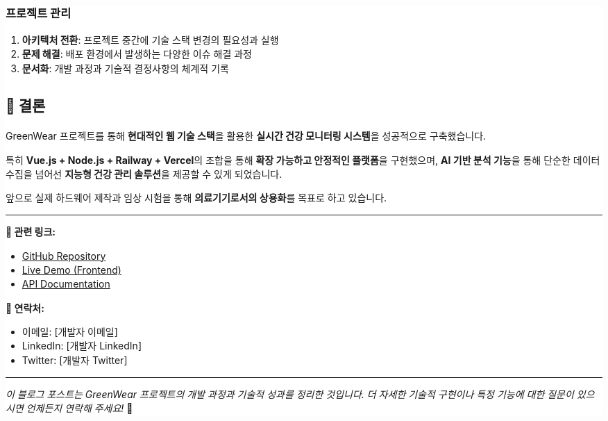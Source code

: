 ### 프로젝트 관리
1. **아키텍처 전환**: 프로젝트 중간에 기술 스택 변경의 필요성과 실행
2. **문제 해결**: 배포 환경에서 발생하는 다양한 이슈 해결 과정
3. **문서화**: 개발 과정과 기술적 결정사항의 체계적 기록

## 🎉 결론

GreenWear 프로젝트를 통해 **현대적인 웹 기술 스택**을 활용한 **실시간 건강 모니터링 시스템**을 성공적으로 구축했습니다. 

특히 **Vue.js + Node.js + Railway + Vercel**의 조합을 통해 **확장 가능하고 안정적인 플랫폼**을 구현했으며, **AI 기반 분석 기능**을 통해 단순한 데이터 수집을 넘어선 **지능형 건강 관리 솔루션**을 제공할 수 있게 되었습니다.

앞으로 실제 하드웨어 제작과 임상 시험을 통해 **의료기기로서의 상용화**를 목표로 하고 있습니다.

---

**🔗 관련 링크:**
- [GitHub Repository](https://github.com/saway126/greenwear)
- [Live Demo (Frontend)](https://greenwear.vercel.app)
- [API Documentation](https://greenwear-backend-node-production-1583.up.railway.app/api/health)

**📧 연락처:**
- 이메일: [개발자 이메일]
- LinkedIn: [개발자 LinkedIn]
- Twitter: [개발자 Twitter]

---

*이 블로그 포스트는 GreenWear 프로젝트의 개발 과정과 기술적 성과를 정리한 것입니다. 더 자세한 기술적 구현이나 특정 기능에 대한 질문이 있으시면 언제든지 연락해 주세요!* 🚀
